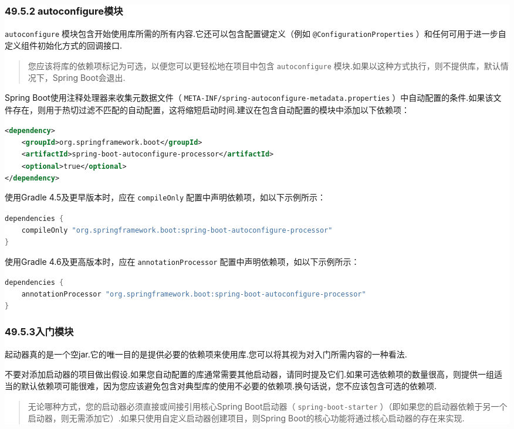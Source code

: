 ### 49.5.2 autoconfigure模块

`autoconfigure` 模块包含开始使用库所需的所有内容.它还可以包含配置键定义（例如 `@ConfigurationProperties` ）和任何可用于进一步自定义组件初始化方式的回调接口.

> 您应该将库的依赖项标记为可选，以便您可以更轻松地在项目中包含 `autoconfigure` 模块.如果以这种方式执行，则不提供库，默认情况下，Spring Boot会退出.

Spring Boot使用注释处理器来收集元数据文件（ `META-INF/spring-autoconfigure-metadata.properties` ）中自动配置的条件.如果该文件存在，则用于热切过滤不匹配的自动配置，这将缩短启动时间.建议在包含自动配置的模块中添加以下依赖项：

```xml
<dependency>
	<groupId>org.springframework.boot</groupId>
	<artifactId>spring-boot-autoconfigure-processor</artifactId>
	<optional>true</optional>
</dependency>
```

使用Gradle 4.5及更早版本时，应在 `compileOnly` 配置中声明依赖项，如以下示例所示：

```java
dependencies {
	compileOnly "org.springframework.boot:spring-boot-autoconfigure-processor"
}
```

使用Gradle 4.6及更高版本时，应在 `annotationProcessor` 配置中声明依赖项，如以下示例所示：

```java
dependencies {
	annotationProcessor "org.springframework.boot:spring-boot-autoconfigure-processor"
}
```

### 49.5.3入门模块

起动器真的是一个空jar.它的唯一目的是提供必要的依赖项来使用库.您可以将其视为对入门所需内容的一种看法.

不要对添加启动器的项目做出假设.如果您自动配置的库通常需要其他启动器，请同时提及它们.如果可选依赖项的数量很高，则提供一组适当的默认依赖项可能很难，因为您应该避免包含对典型库的使用不必要的依赖项.换句话说，您不应该包含可选的依赖项.

> 无论哪种方式，您的启动器必须直接或间接引用核心Spring Boot启动器（ `spring-boot-starter` ）（即如果您的启动器依赖于另一个启动器，则无需添加它）.如果只使用自定义启动器创建项目，则Spring Boot的核心功能将通过核心启动器的存在来实现.

